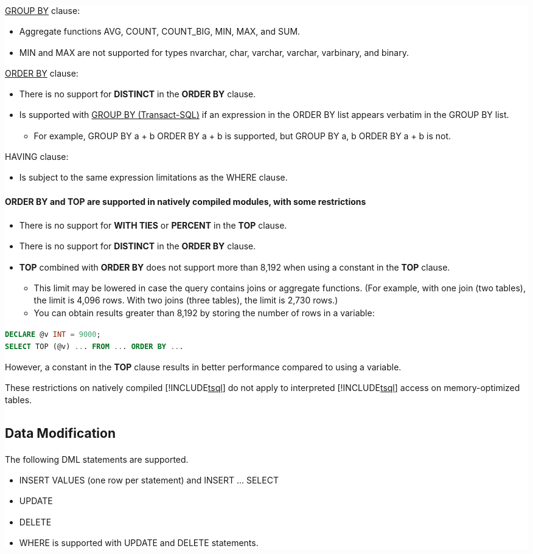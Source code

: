 
[GROUP BY](../../t-sql/queries/select-group-by-transact-sql.md) clause:

- Aggregate functions AVG, COUNT, COUNT_BIG, MIN, MAX, and SUM.  

- MIN and MAX are not supported for types nvarchar, char, varchar, varchar, varbinary, and binary.  

[ORDER BY](../../t-sql/queries/select-order-by-clause-transact-sql.md) clause:


- There is no support for **DISTINCT** in the **ORDER BY** clause.


- Is supported with [GROUP BY &#40;Transact-SQL&#41;](../../t-sql/queries/select-group-by-transact-sql.md) if an expression in the ORDER BY list appears verbatim in the GROUP BY list.
  - For example, GROUP BY a + b ORDER BY a + b is supported, but GROUP BY a, b ORDER BY a + b is not.  


HAVING clause:

- Is subject to the same expression limitations as the WHERE clause.


#### ORDER BY and TOP are supported in natively compiled modules, with some restrictions


- There is no support for **WITH TIES** or **PERCENT** in the **TOP** clause.


- There is no support for **DISTINCT** in the **ORDER BY** clause.  


- **TOP** combined with **ORDER BY** does not support more than 8,192 when using a constant in the **TOP** clause.
  - This limit may be lowered in case the query contains joins or aggregate functions. (For example, with one join (two tables), the limit is 4,096 rows. With two joins (three tables), the limit is 2,730 rows.)  
  - You can obtain results greater than 8,192 by storing the number of rows in a variable:  

```sql
DECLARE @v INT = 9000;
SELECT TOP (@v) ... FROM ... ORDER BY ...
```

However, a constant in the **TOP** clause results in better performance compared to using a variable.  

These restrictions on natively compiled [!INCLUDE[tsql](../../includes/tsql-md.md)] do not apply to interpreted [!INCLUDE[tsql](../../includes/tsql-md.md)] access on memory-optimized tables.  


##  <a name="dml"></a> Data Modification  

The following DML statements are supported.  

-   INSERT VALUES (one row per statement) and INSERT ... SELECT  

-   UPDATE  

-   DELETE  

-   WHERE is supported with UPDATE and DELETE statements.  
